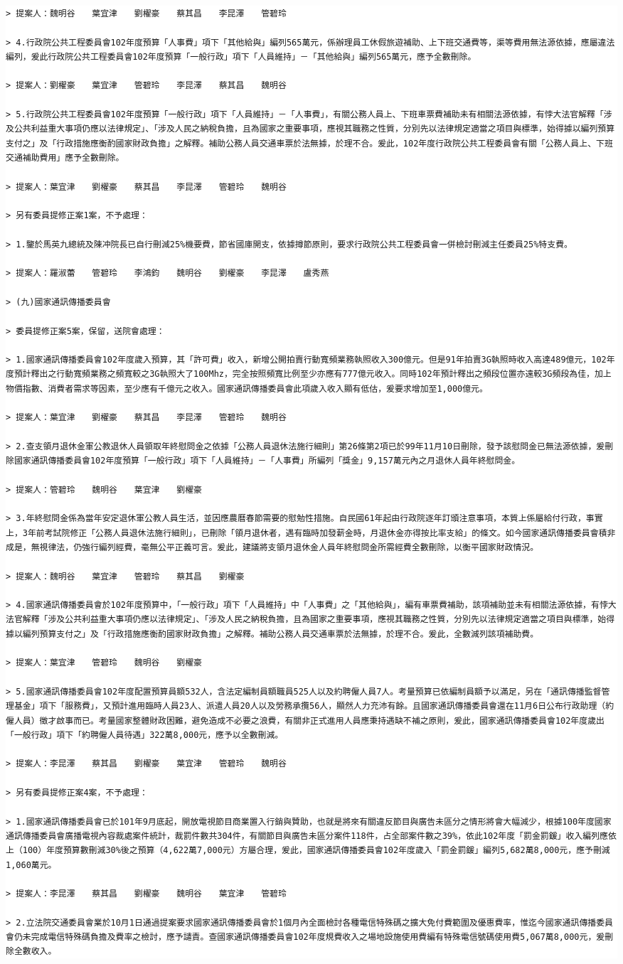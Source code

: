     > 提案人：魏明谷　　葉宜津　　劉櫂豪　　蔡其昌　　李昆澤　　管碧玲

    > 4.行政院公共工程委員會102年度預算「人事費」項下「其他給與」編列565萬元，係辦理員工休假旅遊補助、上下班交通費等，渠等費用無法源依據，應屬違法編列，爰此行政院公共工程委員會102年度預算「一般行政」項下「人員維持」－「其他給與」編列565萬元，應予全數刪除。

    > 提案人：劉櫂豪　　葉宜津　　管碧玲　　李昆澤　　蔡其昌　　魏明谷

    > 5.行政院公共工程委員會102年度預算「一般行政」項下「人員維持」－「人事費」，有關公務人員上、下班車票費補助未有相關法源依據，有悖大法官解釋「涉及公共利益重大事項仍應以法律規定」、「涉及人民之納稅負擔，且為國家之重要事項，應視其職務之性質，分別先以法律規定適當之項目與標準，始得據以編列預算支付之」及「行政措施應衡酌國家財政負擔」之解釋。補助公務人員交通車票於法無據，於理不合。爰此，102年度行政院公共工程委員會有關「公務人員上、下班交通補助費用」應予全數刪除。

    > 提案人：葉宜津　　劉櫂豪　　蔡其昌　　李昆澤　　管碧玲　　魏明谷

    > 另有委員提修正案1案，不予處理：

    > 1.鑒於馬英九總統及陳冲院長已自行刪減25%機要費，節省國庫開支，依據撙節原則，要求行政院公共工程委員會一併檢討刪減主任委員25%特支費。

    > 提案人：羅淑蕾　　管碧玲　　李鴻鈞　　魏明谷　　劉櫂豪　　李昆澤　　盧秀燕

    > (九)國家通訊傳播委員會

    > 委員提修正案5案，保留，送院會處理：

    > 1.國家通訊傳播委員會102年度歲入預算，其「許可費」收入，新增公開拍賣行動寬頻業務執照收入300億元。但是91年拍賣3G執照時收入高達489億元，102年度預計釋出之行動寬頻業務之頻寬較之3G執照大了100Mhz，完全按照頻寬比例至少亦應有777億元收入。同時102年預計釋出之頻段位置亦遠較3G頻段為佳，加上物價指數、消費者需求等因素，至少應有千億元之收入。國家通訊傳播委員會此項歲入收入顯有低估，爰要求增加至1,000億元。

    > 提案人：葉宜津　　劉櫂豪　　蔡其昌　　李昆澤　　管碧玲　　魏明谷

    > 2.查支領月退休金軍公教退休人員領取年終慰問金之依據「公務人員退休法施行細則」第26條第2項已於99年11月10日刪除，發予該慰問金已無法源依據，爰刪除國家通訊傳播委員會102年度預算「一般行政」項下「人員維持」－「人事費」所編列「獎金」9,157萬元內之月退休人員年終慰問金。

    > 提案人：管碧玲　　魏明谷　　葉宜津　　劉櫂豪

    > 3.年終慰問金係為當年安定退休軍公教人員生活，並因應農曆春節需要的慰勉性措施。自民國61年起由行政院逐年訂頒注意事項，本質上係屬給付行政，事實上，3年前考試院修正「公務人員退休法施行細則」，已刪除「領月退休者，遇有臨時加發薪金時，月退休金亦得按比率支給」的條文。如今國家通訊傳播委員會積非成是，無視律法，仍強行編列經費，毫無公平正義可言。爰此，建議將支領月退休金人員年終慰問金所需經費全數刪除，以衡平國家財政情況。

    > 提案人：魏明谷　　葉宜津　　管碧玲　　蔡其昌　　劉櫂豪

    > 4.國家通訊傳播委員會於102年度預算中，「一般行政」項下「人員維持」中「人事費」之「其他給與」，編有車票費補助，該項補助並未有相關法源依據，有悖大法官解釋「涉及公共利益重大事項仍應以法律規定」、「涉及人民之納稅負擔，且為國家之重要事項，應視其職務之性質，分別先以法律規定適當之項目與標準，始得據以編列預算支付之」及「行政措施應衡酌國家財政負擔」之解釋。補助公務人員交通車票於法無據，於理不合。爰此，全數減列該項補助費。

    > 提案人：葉宜津　　管碧玲　　魏明谷　　劉櫂豪

    > 5.國家通訊傳播委員會102年度配置預算員額532人，含法定編制員額職員525人以及約聘僱人員7人。考量預算已依編制員額予以滿足，另在「通訊傳播監督管理基金」項下「服務費」，又預計進用臨時人員23人、派遣人員20人以及勞務承攬56人，顯然人力充沛有餘。且國家通訊傳播委員會還在11月6日公布行政助理（約僱人員）徵才啟事而已。考量國家整體財政困難，避免造成不必要之浪費，有關非正式進用人員應秉持遇缺不補之原則，爰此，國家通訊傳播委員會102年度歲出「一般行政」項下「約聘僱人員待遇」322萬8,000元，應予以全數刪減。

    > 提案人：李昆澤　　蔡其昌　　劉櫂豪　　葉宜津　　管碧玲　　魏明谷

    > 另有委員提修正案4案，不予處理：

    > 1.國家通訊傳播委員會已於101年9月底起，開放電視節目商業置入行銷與贊助，也就是將來有關違反節目與廣告未區分之情形將會大幅減少，根據100年度國家通訊傳播委員會廣播電視內容裁處案件統計，裁罰件數共304件，有關節目與廣告未區分案件118件，占全部案件數之39%，依此102年度「罰金罰鍰」收入編列應依上（100）年度預算數刪減30%後之預算（4,622萬7,000元）方屬合理，爰此，國家通訊傳播委員會102年度歲入「罰金罰鍰」編列5,682萬8,000元，應予刪減1,060萬元。

    > 提案人：李昆澤　　蔡其昌　　劉櫂豪　　魏明谷　　葉宜津　　管碧玲

    > 2.立法院交通委員會業於10月1日通過提案要求國家通訊傳播委員會於1個月內全面檢討各種電信特殊碼之擴大免付費範圍及優惠費率，惟迄今國家通訊傳播委員會仍未完成電信特殊碼負擔及費率之檢討，應予譴責。查國家通訊傳播委員會102年度規費收入之場地設施使用費編有特殊電信號碼使用費5,067萬8,000元，爰刪除全數收入。

